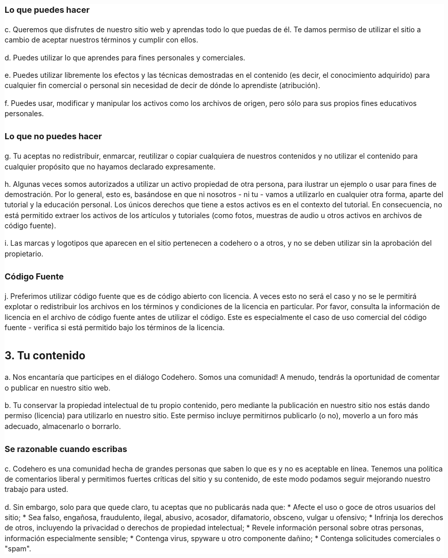 <h3>Lo que puedes hacer</h3>

<p>c. Queremos que disfrutes de nuestro sitio web y aprendas todo lo que puedas de él. Te damos permiso de utilizar el sitio a cambio de aceptar nuestros términos y cumplir con ellos.</p>

<p>d. Puedes utilizar lo que aprendes para fines personales y comerciales.</p>

<p>e. Puedes utilizar libremente los efectos y las técnicas demostradas en el contenido (es decir, el conocimiento adquirido) para cualquier fin comercial o personal sin necesidad de decir de dónde lo aprendiste (atribución).</p>

<p>f. Puedes usar, modificar y manipular los activos como los archivos de origen, pero sólo para sus propios fines educativos personales.</p>

<h3>Lo que no puedes hacer</h3>

<p>g. Tu aceptas no redistribuir, enmarcar, reutilizar o copiar cualquiera de nuestros contenidos y no utilizar el contenido para cualquier propósito que no hayamos declarado expresamente.</p>

<p>h. Algunas veces somos autorizados a utilizar un activo propiedad de otra persona, para ilustrar un ejemplo o usar para fines de demostración. Por lo general, esto es, basándose en que ni nosotros - ni tu - vamos a utilizarlo en cualquier otra forma, aparte del tutorial y la educación personal. Los únicos derechos que tiene a estos activos es en el contexto del tutorial. En consecuencia, no está permitido extraer los activos de los artículos y tutoriales (como fotos, muestras de audio u otros activos en archivos de código fuente).</p>

<p>i. Las marcas y logotipos que aparecen en el sitio pertenecen a codehero o a otros, y no se deben utilizar sin la aprobación del propietario.</p>

<h3>Código Fuente</h3>

<p>j. Preferimos utilizar código fuente que es de código abierto con licencia. A veces esto no será el caso y no se le permitirá explotar o redistribuir los archivos en los términos y condiciones de la licencia en particular. Por favor, consulta la información de licencia en el archivo de código fuente antes de utilizar el código. Este es especialmente el caso de uso comercial del código fuente - verifica si está permitido bajo los términos de la licencia.</p>

<h2>3. Tu contenido</h2>

<p>a. Nos encantaría que participes en el diálogo Codehero. Somos una comunidad! A menudo, tendrás la oportunidad de comentar o publicar en nuestro sitio web.</p>

<p>b. Tu conservar la propiedad intelectual de tu propio contenido, pero mediante la publicación en nuestro sitio nos estás dando permiso (licencia) para utilizarlo en nuestro sitio. Este permiso incluye permitirnos publicarlo (o no), moverlo a un foro más adecuado, almacenarlo o borrarlo.</p>

<h3>Se razonable cuando escribas</h3>

<p>c. Codehero es una comunidad hecha de grandes personas que saben lo que es y no es aceptable en línea. Tenemos una política de comentarios liberal y permitimos fuertes críticas del sitio y su contenido, de este modo podamos seguir mejorando nuestro trabajo para usted.</p>

<p>d. Sin embargo, solo para que quede claro, tu aceptas que no publicarás nada que: * Afecte el uso o goce de otros usuarios del sitio; * Sea falso, engañosa, fraudulento, ilegal, abusivo, acosador, difamatorio, obsceno, vulgar u ofensivo; * Infrinja los derechos de otros, incluyendo la privacidad o derechos de propiedad intelectual; * Revele información personal sobre otras personas, información especialmente sensible; * Contenga virus, spyware u otro componente dañino; * Contenga solicitudes comerciales o "spam".</p>
